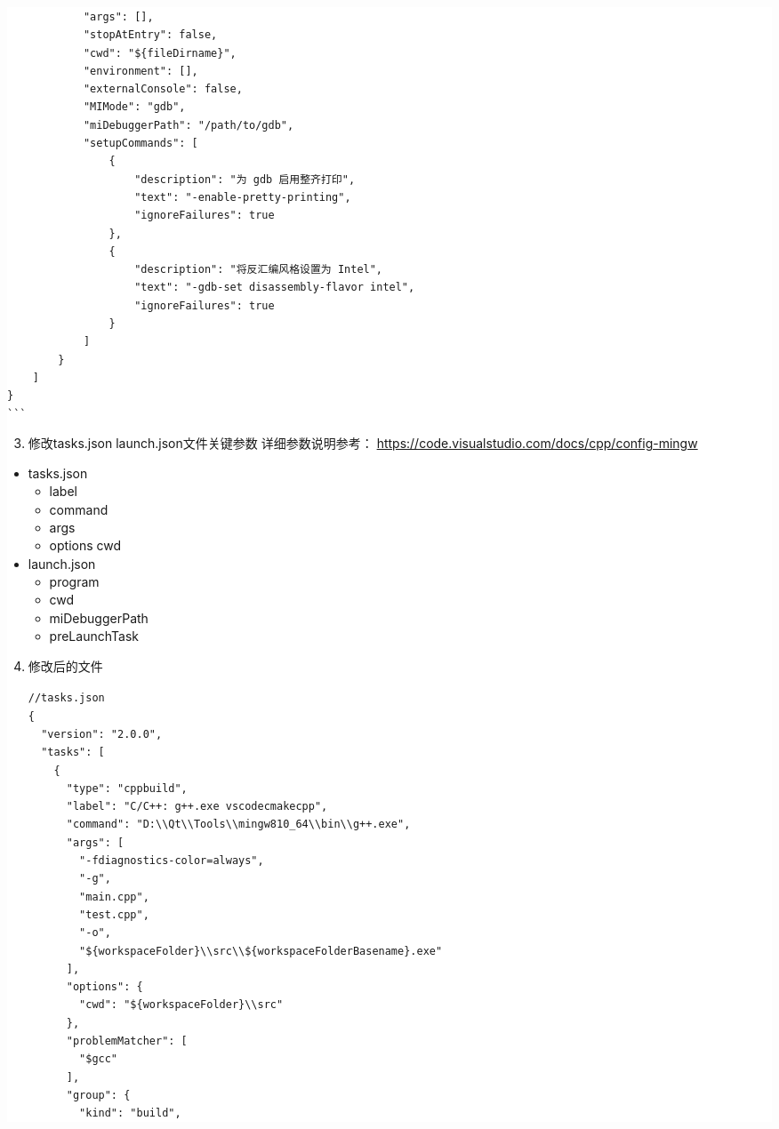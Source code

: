                "args": [],
                "stopAtEntry": false,
                "cwd": "${fileDirname}",
                "environment": [],
                "externalConsole": false,
                "MIMode": "gdb",
                "miDebuggerPath": "/path/to/gdb",
                "setupCommands": [
                    {
                        "description": "为 gdb 启用整齐打印",
                        "text": "-enable-pretty-printing",
                        "ignoreFailures": true
                    },
                    {
                        "description": "将反汇编风格设置为 Intel",
                        "text": "-gdb-set disassembly-flavor intel",
                        "ignoreFailures": true
                    }
                ]
            }
        ]
    }
    ```
3. 修改tasks.json launch.json文件关键参数
详细参数说明参考：
https://code.visualstudio.com/docs/cpp/config-mingw

- tasks.json
  - label
  - command
  - args
  - options cwd
- launch.json
  - program
  - cwd
  - miDebuggerPath
  - preLaunchTask

4. 修改后的文件
    ```
    //tasks.json
    {
      "version": "2.0.0",
      "tasks": [
        {
          "type": "cppbuild",
          "label": "C/C++: g++.exe vscodecmakecpp",
          "command": "D:\\Qt\\Tools\\mingw810_64\\bin\\g++.exe",
          "args": [
            "-fdiagnostics-color=always",
            "-g",
            "main.cpp",
            "test.cpp",
            "-o",
            "${workspaceFolder}\\src\\${workspaceFolderBasename}.exe"
          ],
          "options": {
            "cwd": "${workspaceFolder}\\src"
          },
          "problemMatcher": [
            "$gcc"
          ],
          "group": {
            "kind": "build",
